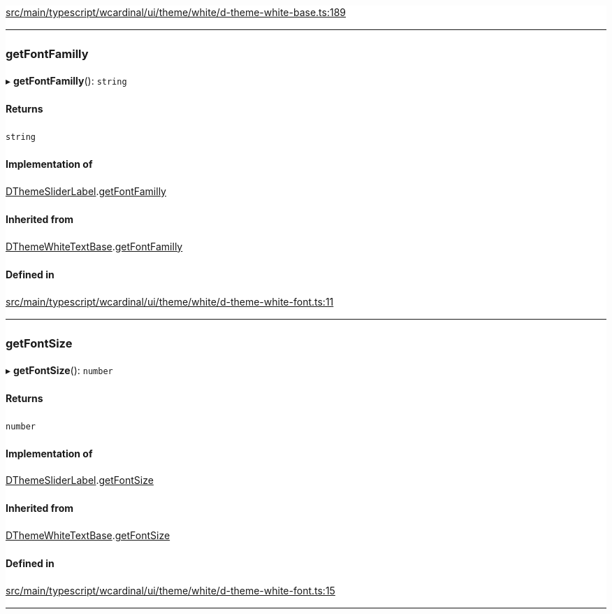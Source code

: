 [src/main/typescript/wcardinal/ui/theme/white/d-theme-white-base.ts:189](https://github.com/winter-cardinal/winter-cardinal-ui/blob/v0.200.0/src/main/typescript/wcardinal/ui/theme/white/d-theme-white-base.ts#L189)

___

### getFontFamilly

▸ **getFontFamilly**(): `string`

#### Returns

`string`

#### Implementation of

[DThemeSliderLabel](../interfaces/DThemeSliderLabel.md).[getFontFamilly](../interfaces/DThemeSliderLabel.md#getfontfamilly)

#### Inherited from

[DThemeWhiteTextBase](DThemeWhiteTextBase.md).[getFontFamilly](DThemeWhiteTextBase.md#getfontfamilly)

#### Defined in

[src/main/typescript/wcardinal/ui/theme/white/d-theme-white-font.ts:11](https://github.com/winter-cardinal/winter-cardinal-ui/blob/v0.200.0/src/main/typescript/wcardinal/ui/theme/white/d-theme-white-font.ts#L11)

___

### getFontSize

▸ **getFontSize**(): `number`

#### Returns

`number`

#### Implementation of

[DThemeSliderLabel](../interfaces/DThemeSliderLabel.md).[getFontSize](../interfaces/DThemeSliderLabel.md#getfontsize)

#### Inherited from

[DThemeWhiteTextBase](DThemeWhiteTextBase.md).[getFontSize](DThemeWhiteTextBase.md#getfontsize)

#### Defined in

[src/main/typescript/wcardinal/ui/theme/white/d-theme-white-font.ts:15](https://github.com/winter-cardinal/winter-cardinal-ui/blob/v0.200.0/src/main/typescript/wcardinal/ui/theme/white/d-theme-white-font.ts#L15)

___
